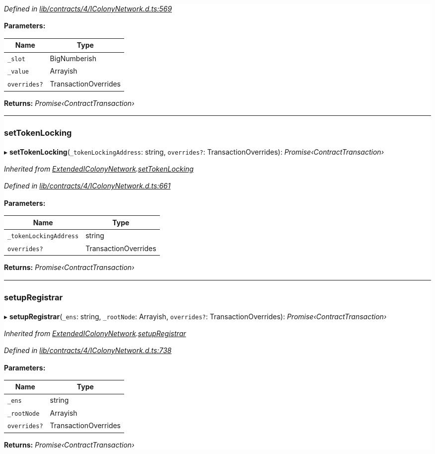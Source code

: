 *Defined in [lib/contracts/4/IColonyNetwork.d.ts:569](https://github.com/JoinColony/colonyJS/blob/3e623ff/lib/contracts/4/IColonyNetwork.d.ts#L569)*

**Parameters:**

Name | Type |
------ | ------ |
`_slot` | BigNumberish |
`_value` | Arrayish |
`overrides?` | TransactionOverrides |

**Returns:** *Promise‹ContractTransaction›*

___

###  setTokenLocking

▸ **setTokenLocking**(`_tokenLockingAddress`: string, `overrides?`: TransactionOverrides): *Promise‹ContractTransaction›*

*Inherited from [ExtendedIColonyNetwork](_src_clients_colonynetworkclient_.extendedicolonynetwork.md).[setTokenLocking](_src_clients_colonynetworkclient_.extendedicolonynetwork.md#settokenlocking)*

*Defined in [lib/contracts/4/IColonyNetwork.d.ts:661](https://github.com/JoinColony/colonyJS/blob/3e623ff/lib/contracts/4/IColonyNetwork.d.ts#L661)*

**Parameters:**

Name | Type |
------ | ------ |
`_tokenLockingAddress` | string |
`overrides?` | TransactionOverrides |

**Returns:** *Promise‹ContractTransaction›*

___

###  setupRegistrar

▸ **setupRegistrar**(`_ens`: string, `_rootNode`: Arrayish, `overrides?`: TransactionOverrides): *Promise‹ContractTransaction›*

*Inherited from [ExtendedIColonyNetwork](_src_clients_colonynetworkclient_.extendedicolonynetwork.md).[setupRegistrar](_src_clients_colonynetworkclient_.extendedicolonynetwork.md#setupregistrar)*

*Defined in [lib/contracts/4/IColonyNetwork.d.ts:738](https://github.com/JoinColony/colonyJS/blob/3e623ff/lib/contracts/4/IColonyNetwork.d.ts#L738)*

**Parameters:**

Name | Type |
------ | ------ |
`_ens` | string |
`_rootNode` | Arrayish |
`overrides?` | TransactionOverrides |

**Returns:** *Promise‹ContractTransaction›*
